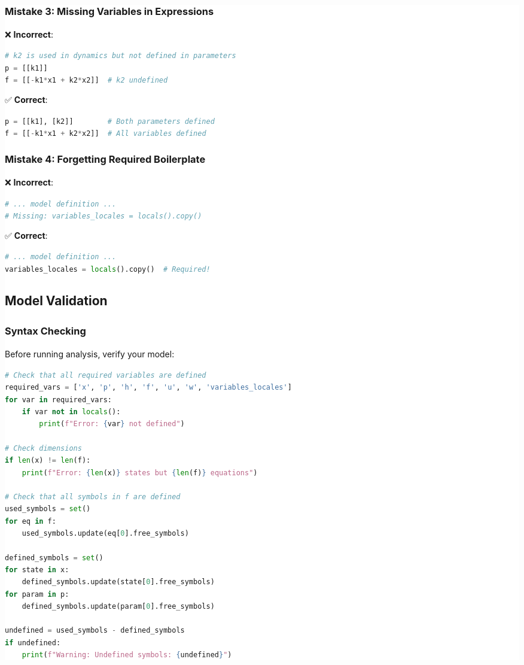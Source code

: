 ### Mistake 3: Missing Variables in Expressions

❌ **Incorrect**:
```python
# k2 is used in dynamics but not defined in parameters
p = [[k1]]
f = [[-k1*x1 + k2*x2]]  # k2 undefined
```

✅ **Correct**:
```python
p = [[k1], [k2]]        # Both parameters defined
f = [[-k1*x1 + k2*x2]]  # All variables defined
```

### Mistake 4: Forgetting Required Boilerplate

❌ **Incorrect**:
```python
# ... model definition ...
# Missing: variables_locales = locals().copy()
```

✅ **Correct**:
```python
# ... model definition ...
variables_locales = locals().copy()  # Required!
```

## Model Validation

### Syntax Checking

Before running analysis, verify your model:

```python
# Check that all required variables are defined
required_vars = ['x', 'p', 'h', 'f', 'u', 'w', 'variables_locales']
for var in required_vars:
    if var not in locals():
        print(f"Error: {var} not defined")

# Check dimensions
if len(x) != len(f):
    print(f"Error: {len(x)} states but {len(f)} equations")

# Check that all symbols in f are defined
used_symbols = set()
for eq in f:
    used_symbols.update(eq[0].free_symbols)

defined_symbols = set()
for state in x:
    defined_symbols.update(state[0].free_symbols)
for param in p:
    defined_symbols.update(param[0].free_symbols)

undefined = used_symbols - defined_symbols
if undefined:
    print(f"Warning: Undefined symbols: {undefined}")
```
